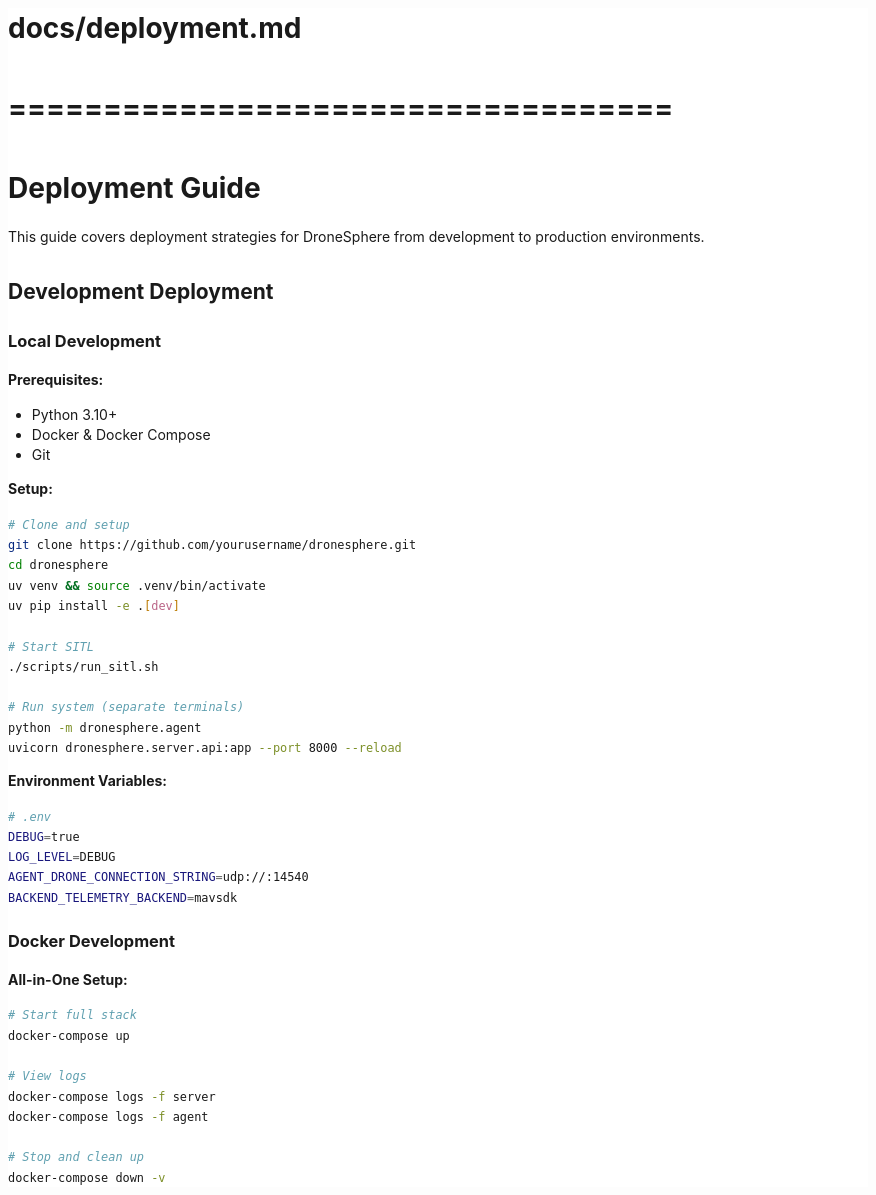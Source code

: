 # docs/deployment.md
# ===================================

# Deployment Guide

This guide covers deployment strategies for DroneSphere from development to production environments.

## Development Deployment

### Local Development

**Prerequisites:**
- Python 3.10+
- Docker & Docker Compose
- Git

**Setup:**
```bash
# Clone and setup
git clone https://github.com/yourusername/dronesphere.git
cd dronesphere
uv venv && source .venv/bin/activate
uv pip install -e .[dev]

# Start SITL
./scripts/run_sitl.sh

# Run system (separate terminals)
python -m dronesphere.agent
uvicorn dronesphere.server.api:app --port 8000 --reload
```

**Environment Variables:**
```bash
# .env
DEBUG=true
LOG_LEVEL=DEBUG
AGENT_DRONE_CONNECTION_STRING=udp://:14540
BACKEND_TELEMETRY_BACKEND=mavsdk
```

### Docker Development

**All-in-One Setup:**
```bash
# Start full stack
docker-compose up

# View logs
docker-compose logs -f server
docker-compose logs -f agent

# Stop and clean up
docker-compose down -v
```
